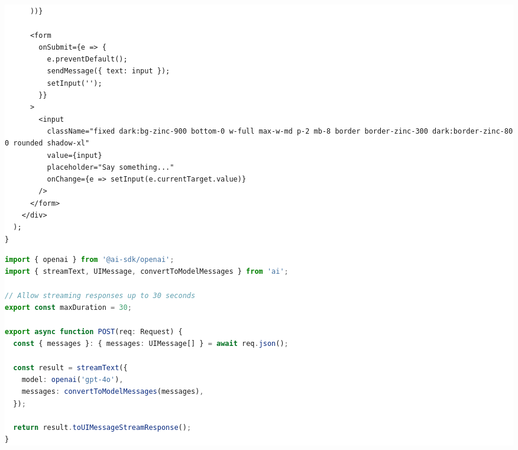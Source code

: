 ```tsx filename='app/page.tsx'
      ))}

      <form
        onSubmit={e => {
          e.preventDefault();
          sendMessage({ text: input });
          setInput('');
        }}
      >
        <input
          className="fixed dark:bg-zinc-900 bottom-0 w-full max-w-md p-2 mb-8 border border-zinc-300 dark:border-zinc-800 rounded shadow-xl"
          value={input}
          placeholder="Say something..."
          onChange={e => setInput(e.currentTarget.value)}
        />
      </form>
    </div>
  );
}
```

```ts filename='app/api/chat/route.ts'
import { openai } from '@ai-sdk/openai';
import { streamText, UIMessage, convertToModelMessages } from 'ai';

// Allow streaming responses up to 30 seconds
export const maxDuration = 30;

export async function POST(req: Request) {
  const { messages }: { messages: UIMessage[] } = await req.json();

  const result = streamText({
    model: openai('gpt-4o'),
    messages: convertToModelMessages(messages),
  });

  return result.toUIMessageStreamResponse();
}
```
